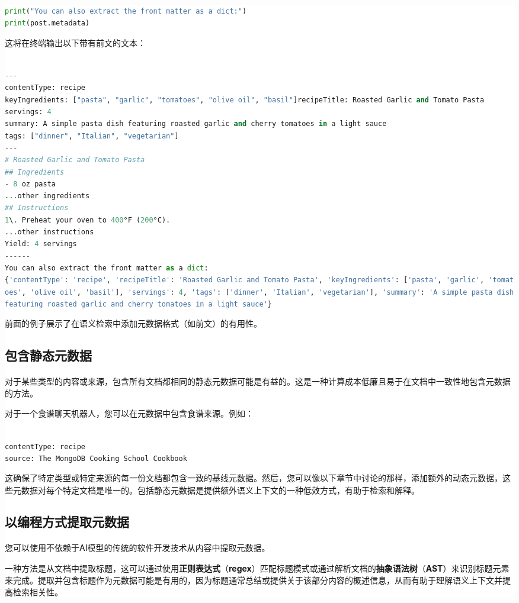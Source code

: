 ```py
print("You can also extract the front matter as a dict:")
print(post.metadata)
```

这将在终端输出以下带有前文的文本：

```py

---
contentType: recipe
keyIngredients: ["pasta", "garlic", "tomatoes", "olive oil", "basil"]recipeTitle: Roasted Garlic and Tomato Pasta
servings: 4
summary: A simple pasta dish featuring roasted garlic and cherry tomatoes in a light sauce
tags: ["dinner", "Italian", "vegetarian"]
---
# Roasted Garlic and Tomato Pasta
## Ingredients
- 8 oz pasta
...other ingredients
## Instructions
1\. Preheat your oven to 400°F (200°C).
...other instructions
Yield: 4 servings
------
You can also extract the front matter as a dict:
{'contentType': 'recipe', 'recipeTitle': 'Roasted Garlic and Tomato Pasta', 'keyIngredients': ['pasta', 'garlic', 'tomatoes', 'olive oil', 'basil'], 'servings': 4, 'tags': ['dinner', 'Italian', 'vegetarian'], 'summary': 'A simple pasta dish featuring roasted garlic and cherry tomatoes in a light sauce'}
```

前面的例子展示了在语义检索中添加元数据格式（如前文）的有用性。

## 包含静态元数据

对于某些类型的内容或来源，包含所有文档都相同的静态元数据可能是有益的。这是一种计算成本低廉且易于在文档中一致性地包含元数据的方法。

对于一个食谱聊天机器人，您可以在元数据中包含食谱来源。例如：

```py

contentType: recipe
source: The MongoDB Cooking School Cookbook
```

这确保了特定类型或特定来源的每一份文档都包含一致的基线元数据。然后，您可以像以下章节中讨论的那样，添加额外的动态元数据，这些元数据对每个特定文档是唯一的。包括静态元数据是提供额外语义上下文的一种低效方式，有助于检索和解释。

## 以编程方式提取元数据

您可以使用不依赖于AI模型的传统的软件开发技术从内容中提取元数据。

一种方法是从文档中提取标题，这可以通过使用**正则表达式**（**regex**）匹配标题模式或通过解析文档的**抽象语法树**（**AST**）来识别标题元素来完成。提取并包含标题作为元数据可能是有用的，因为标题通常总结或提供关于该部分内容的概述信息，从而有助于理解语义上下文并提高检索相关性。
